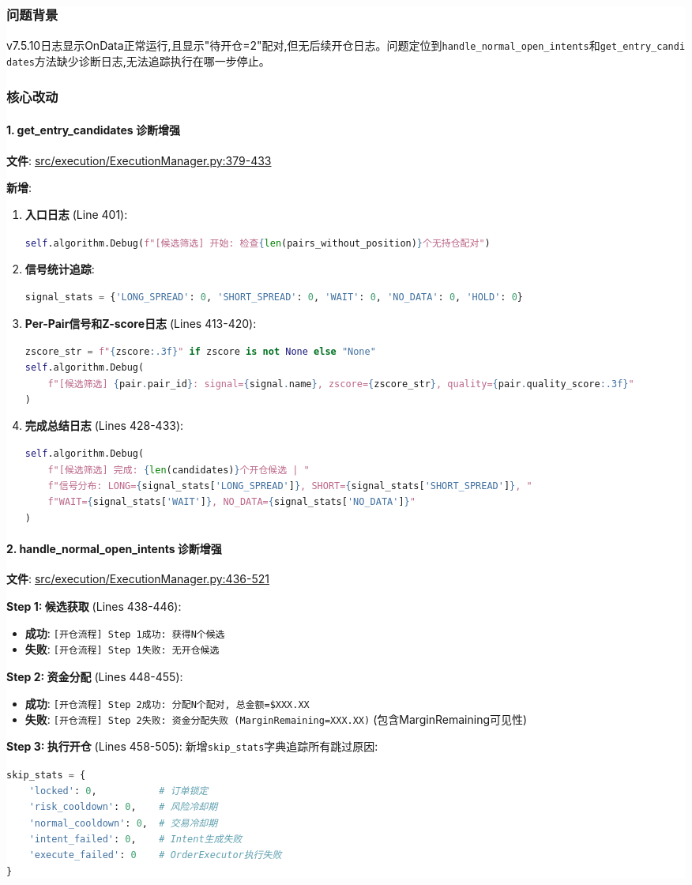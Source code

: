 ### 问题背景
v7.5.10日志显示OnData正常运行,且显示"待开仓=2"配对,但无后续开仓日志。问题定位到`handle_normal_open_intents`和`get_entry_candidates`方法缺少诊断日志,无法追踪执行在哪一步停止。

### 核心改动

#### 1. get_entry_candidates 诊断增强
**文件**: [src/execution/ExecutionManager.py:379-433](src/execution/ExecutionManager.py#L379-L433)

**新增**:
1. **入口日志** (Line 401):
   ```python
   self.algorithm.Debug(f"[候选筛选] 开始: 检查{len(pairs_without_position)}个无持仓配对")
   ```

2. **信号统计追踪**:
   ```python
   signal_stats = {'LONG_SPREAD': 0, 'SHORT_SPREAD': 0, 'WAIT': 0, 'NO_DATA': 0, 'HOLD': 0}
   ```

3. **Per-Pair信号和Z-score日志** (Lines 413-420):
   ```python
   zscore_str = f"{zscore:.3f}" if zscore is not None else "None"
   self.algorithm.Debug(
       f"[候选筛选] {pair.pair_id}: signal={signal.name}, zscore={zscore_str}, quality={pair.quality_score:.3f}"
   )
   ```

4. **完成总结日志** (Lines 428-433):
   ```python
   self.algorithm.Debug(
       f"[候选筛选] 完成: {len(candidates)}个开仓候选 | "
       f"信号分布: LONG={signal_stats['LONG_SPREAD']}, SHORT={signal_stats['SHORT_SPREAD']}, "
       f"WAIT={signal_stats['WAIT']}, NO_DATA={signal_stats['NO_DATA']}"
   )
   ```

#### 2. handle_normal_open_intents 诊断增强
**文件**: [src/execution/ExecutionManager.py:436-521](src/execution/ExecutionManager.py#L436-L521)

**Step 1: 候选获取** (Lines 438-446):
- **成功**: `[开仓流程] Step 1成功: 获得N个候选`
- **失败**: `[开仓流程] Step 1失败: 无开仓候选`

**Step 2: 资金分配** (Lines 448-455):
- **成功**: `[开仓流程] Step 2成功: 分配N个配对, 总金额=$XXX.XX`
- **失败**: `[开仓流程] Step 2失败: 资金分配失败 (MarginRemaining=XXX.XX)` (包含MarginRemaining可见性)

**Step 3: 执行开仓** (Lines 458-505):
新增`skip_stats`字典追踪所有跳过原因:
```python
skip_stats = {
    'locked': 0,           # 订单锁定
    'risk_cooldown': 0,    # 风险冷却期
    'normal_cooldown': 0,  # 交易冷却期
    'intent_failed': 0,    # Intent生成失败
    'execute_failed': 0    # OrderExecutor执行失败
}
```
